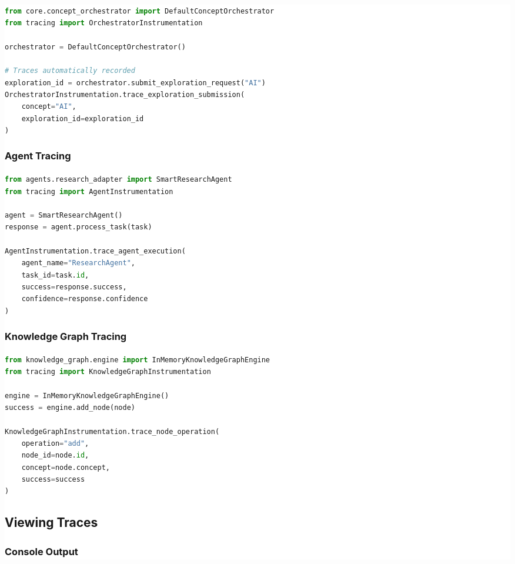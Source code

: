 ```python
from core.concept_orchestrator import DefaultConceptOrchestrator
from tracing import OrchestratorInstrumentation

orchestrator = DefaultConceptOrchestrator()

# Traces automatically recorded
exploration_id = orchestrator.submit_exploration_request("AI")
OrchestratorInstrumentation.trace_exploration_submission(
    concept="AI",
    exploration_id=exploration_id
)
```

### Agent Tracing

```python
from agents.research_adapter import SmartResearchAgent
from tracing import AgentInstrumentation

agent = SmartResearchAgent()
response = agent.process_task(task)

AgentInstrumentation.trace_agent_execution(
    agent_name="ResearchAgent",
    task_id=task.id,
    success=response.success,
    confidence=response.confidence
)
```

### Knowledge Graph Tracing

```python
from knowledge_graph.engine import InMemoryKnowledgeGraphEngine
from tracing import KnowledgeGraphInstrumentation

engine = InMemoryKnowledgeGraphEngine()
success = engine.add_node(node)

KnowledgeGraphInstrumentation.trace_node_operation(
    operation="add",
    node_id=node.id,
    concept=node.concept,
    success=success
)
```

## Viewing Traces

### Console Output
